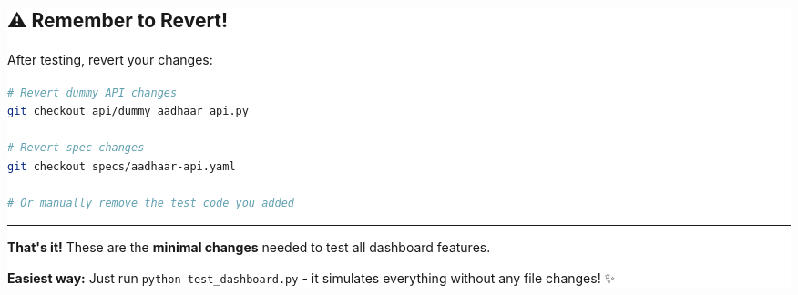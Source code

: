 
## ⚠️ Remember to Revert!

After testing, revert your changes:

```bash
# Revert dummy API changes
git checkout api/dummy_aadhaar_api.py

# Revert spec changes
git checkout specs/aadhaar-api.yaml

# Or manually remove the test code you added
```

---

**That's it!** These are the **minimal changes** needed to test all dashboard features. 

**Easiest way:** Just run `python test_dashboard.py` - it simulates everything without any file changes! ✨
